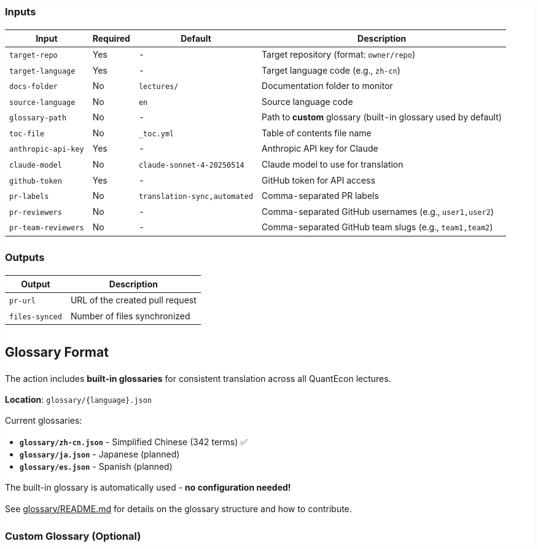 ### Inputs

| Input | Required | Default | Description |
|-------|----------|---------|-------------|
| `target-repo` | Yes | - | Target repository (format: `owner/repo`) |
| `target-language` | Yes | - | Target language code (e.g., `zh-cn`) |
| `docs-folder` | No | `lectures/` | Documentation folder to monitor |
| `source-language` | No | `en` | Source language code |
| `glossary-path` | No | - | Path to **custom** glossary (built-in glossary used by default) |
| `toc-file` | No | `_toc.yml` | Table of contents file name |
| `anthropic-api-key` | Yes | - | Anthropic API key for Claude |
| `claude-model` | No | `claude-sonnet-4-20250514` | Claude model to use for translation |
| `github-token` | Yes | - | GitHub token for API access |
| `pr-labels` | No | `translation-sync,automated` | Comma-separated PR labels |
| `pr-reviewers` | No | - | Comma-separated GitHub usernames (e.g., `user1,user2`) |
| `pr-team-reviewers` | No | - | Comma-separated GitHub team slugs (e.g., `team1,team2`) |

### Outputs

| Output | Description |
|--------|-------------|
| `pr-url` | URL of the created pull request |
| `files-synced` | Number of files synchronized |

## Glossary Format

The action includes **built-in glossaries** for consistent translation across all QuantEcon lectures.

**Location**: `glossary/{language}.json`

Current glossaries:
- **`glossary/zh-cn.json`** - Simplified Chinese (342 terms) ✅
- **`glossary/ja.json`** - Japanese (planned)
- **`glossary/es.json`** - Spanish (planned)

The built-in glossary is automatically used - **no configuration needed!**

See [glossary/README.md](glossary/README.md) for details on the glossary structure and how to contribute.

### Custom Glossary (Optional)

